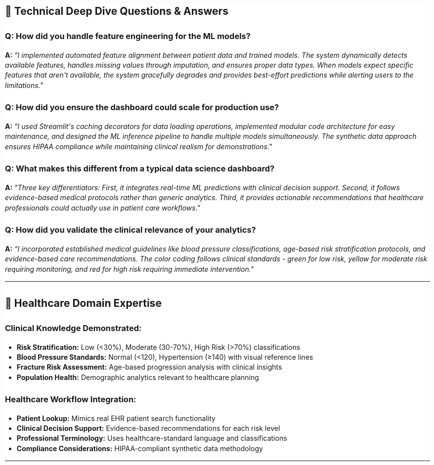 
## 🔧 **Technical Deep Dive Questions & Answers**

### **Q: How did you handle feature engineering for the ML models?**
**A:** *"I implemented automated feature alignment between patient data and trained models. The system dynamically detects available features, handles missing values through imputation, and ensures proper data types. When models expect specific features that aren't available, the system gracefully degrades and provides best-effort predictions while alerting users to the limitations."*

### **Q: How did you ensure the dashboard could scale for production use?**
**A:** *"I used Streamlit's caching decorators for data loading operations, implemented modular code architecture for easy maintenance, and designed the ML inference pipeline to handle multiple models simultaneously. The synthetic data approach ensures HIPAA compliance while maintaining clinical realism for demonstrations."*

### **Q: What makes this different from a typical data science dashboard?**
**A:** *"Three key differentiators: First, it integrates real-time ML predictions with clinical decision support. Second, it follows evidence-based medical protocols rather than generic analytics. Third, it provides actionable recommendations that healthcare professionals could actually use in patient care workflows."*

### **Q: How did you validate the clinical relevance of your analytics?**
**A:** *"I incorporated established medical guidelines like blood pressure classifications, age-based risk stratification protocols, and evidence-based care recommendations. The color coding follows clinical standards - green for low risk, yellow for moderate risk requiring monitoring, and red for high risk requiring immediate intervention."*

---

## 🏥 **Healthcare Domain Expertise**

### **Clinical Knowledge Demonstrated:**
- **Risk Stratification:** Low (<30%), Moderate (30-70%), High Risk (>70%) classifications
- **Blood Pressure Standards:** Normal (<120), Hypertension (≥140) with visual reference lines
- **Fracture Risk Assessment:** Age-based progression analysis with clinical insights
- **Population Health:** Demographic analytics relevant to healthcare planning

### **Healthcare Workflow Integration:**
- **Patient Lookup:** Mimics real EHR patient search functionality
- **Clinical Decision Support:** Evidence-based recommendations for each risk level
- **Professional Terminology:** Uses healthcare-standard language and classifications
- **Compliance Considerations:** HIPAA-compliant synthetic data methodology

---
